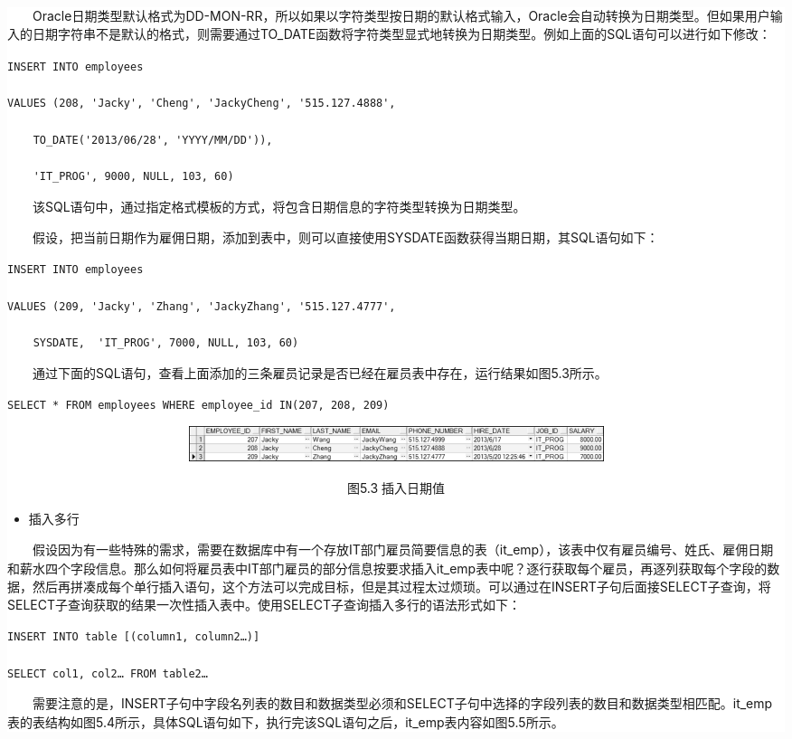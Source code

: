 
&emsp;&emsp;Oracle日期类型默认格式为DD-MON-RR，所以如果以字符类型按日期的默认格式输入，Oracle会自动转换为日期类型。但如果用户输入的日期字符串不是默认的格式，则需要通过TO_DATE函数将字符类型显式地转换为日期类型。例如上面的SQL语句可以进行如下修改：


```
INSERT INTO employees

VALUES (208, 'Jacky', 'Cheng', 'JackyCheng', '515.127.4888',

​    TO_DATE('2013/06/28', 'YYYY/MM/DD')),

​    'IT_PROG', 9000, NULL, 103, 60)
```


&emsp;&emsp;该SQL语句中，通过指定格式模板的方式，将包含日期信息的字符类型转换为日期类型。

&emsp;&emsp;假设，把当前日期作为雇佣日期，添加到表中，则可以直接使用SYSDATE函数获得当期日期，其SQL语句如下：


```
INSERT INTO employees

VALUES (209, 'Jacky', 'Zhang', 'JackyZhang', '515.127.4777',

​    SYSDATE,  'IT_PROG', 7000, NULL, 103, 60)
```


&emsp;&emsp;通过下面的SQL语句，查看上面添加的三条雇员记录是否已经在雇员表中存在，运行结果如图5.3所示。


```
SELECT * FROM employees WHERE employee_id IN(207, 208, 209)
```




<p align="center"><img src="../img/d5z/tu5.3.png" /></p>  
<p align="center">图5.3  插入日期值</p>  



- 插入多行

&emsp;&emsp;假设因为有一些特殊的需求，需要在数据库中有一个存放IT部门雇员简要信息的表（it_emp），该表中仅有雇员编号、姓氏、雇佣日期和薪水四个字段信息。那么如何将雇员表中IT部门雇员的部分信息按要求插入it_emp表中呢？逐行获取每个雇员，再逐列获取每个字段的数据，然后再拼凑成每个单行插入语句，这个方法可以完成目标，但是其过程太过烦琐。可以通过在INSERT子句后面接SELECT子查询，将SELECT子查询获取的结果一次性插入表中。使用SELECT子查询插入多行的语法形式如下：


```
INSERT INTO table [(column1, column2…)]

SELECT col1, col2… FROM table2…
```




&emsp;&emsp;需要注意的是，INSERT子句中字段名列表的数目和数据类型必须和SELECT子句中选择的字段列表的数目和数据类型相匹配。it_emp表的表结构如图5.4所示，具体SQL语句如下，执行完该SQL语句之后，it_emp表内容如图5.5所示。
